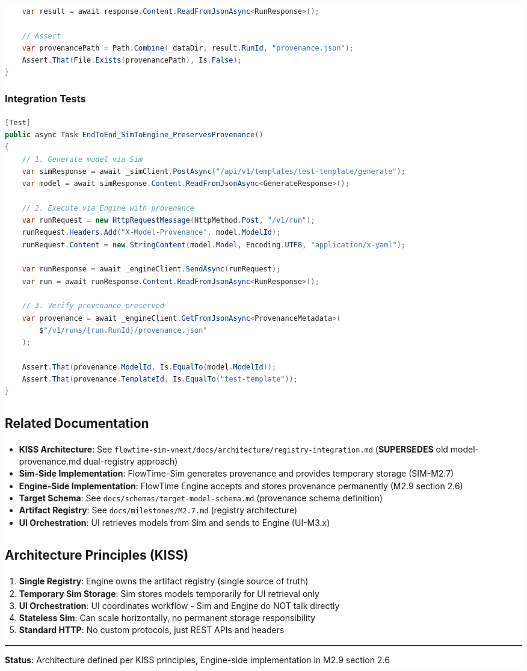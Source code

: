 ```csharp
    var result = await response.Content.ReadFromJsonAsync<RunResponse>();
    
    // Assert
    var provenancePath = Path.Combine(_dataDir, result.RunId, "provenance.json");
    Assert.That(File.Exists(provenancePath), Is.False);
}
```

### Integration Tests

```csharp
[Test]
public async Task EndToEnd_SimToEngine_PreservesProvenance()
{
    // 1. Generate model via Sim
    var simResponse = await _simClient.PostAsync("/api/v1/templates/test-template/generate");
    var model = await simResponse.Content.ReadFromJsonAsync<GenerateResponse>();
    
    // 2. Execute via Engine with provenance
    var runRequest = new HttpRequestMessage(HttpMethod.Post, "/v1/run");
    runRequest.Headers.Add("X-Model-Provenance", model.ModelId);
    runRequest.Content = new StringContent(model.Model, Encoding.UTF8, "application/x-yaml");
    
    var runResponse = await _engineClient.SendAsync(runRequest);
    var run = await runResponse.Content.ReadFromJsonAsync<RunResponse>();
    
    // 3. Verify provenance preserved
    var provenance = await _engineClient.GetFromJsonAsync<ProvenanceMetadata>(
        $"/v1/runs/{run.RunId}/provenance.json"
    );
    
    Assert.That(provenance.ModelId, Is.EqualTo(model.ModelId));
    Assert.That(provenance.TemplateId, Is.EqualTo("test-template"));
}
```

## Related Documentation

- **KISS Architecture**: See `flowtime-sim-vnext/docs/architecture/registry-integration.md` (**SUPERSEDES** old model-provenance.md dual-registry approach)
- **Sim-Side Implementation**: FlowTime-Sim generates provenance and provides temporary storage (SIM-M2.7)
- **Engine-Side Implementation**: FlowTime Engine accepts and stores provenance permanently (M2.9 section 2.6)
- **Target Schema**: See `docs/schemas/target-model-schema.md` (provenance schema definition)
- **Artifact Registry**: See `docs/milestones/M2.7.md` (registry architecture)
- **UI Orchestration**: UI retrieves models from Sim and sends to Engine (UI-M3.x)

## Architecture Principles (KISS)

1. **Single Registry**: Engine owns the artifact registry (single source of truth)
2. **Temporary Sim Storage**: Sim stores models temporarily for UI retrieval only
3. **UI Orchestration**: UI coordinates workflow - Sim and Engine do NOT talk directly
4. **Stateless Sim**: Can scale horizontally, no permanent storage responsibility
5. **Standard HTTP**: No custom protocols, just REST APIs and headers

---

**Status**: Architecture defined per KISS principles, Engine-side implementation in M2.9 section 2.6
